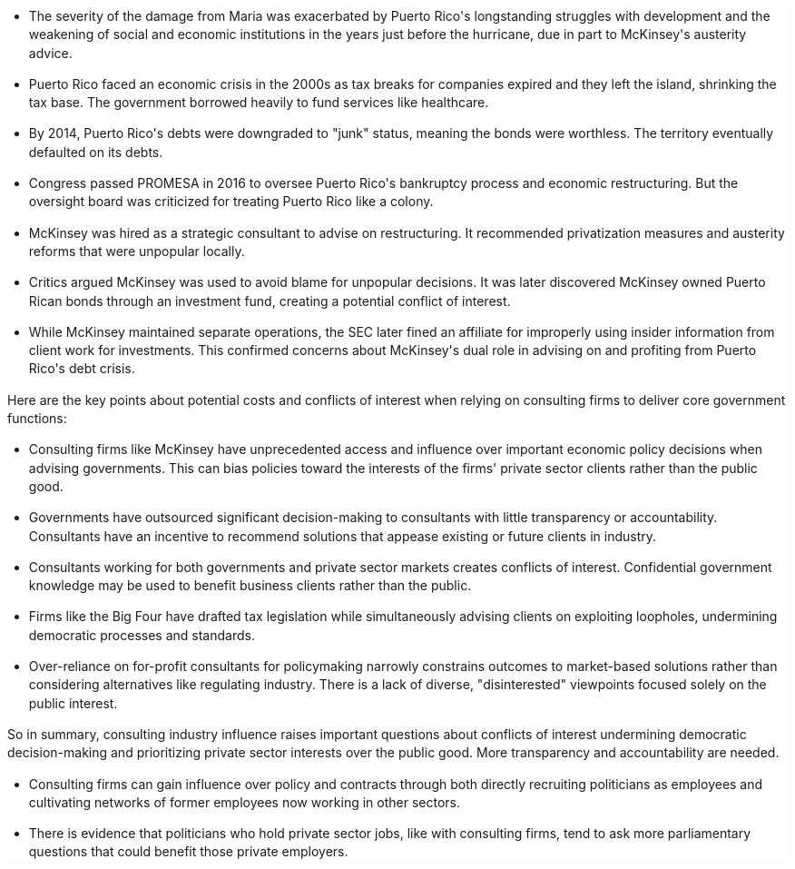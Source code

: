 - The severity of the damage from Maria was exacerbated by Puerto Rico's longstanding struggles with development and the weakening of social and economic institutions in the years just before the hurricane, due in part to McKinsey's austerity advice.

 

- Puerto Rico faced an economic crisis in the 2000s as tax breaks for companies expired and they left the island, shrinking the tax base. The government borrowed heavily to fund services like healthcare. 

- By 2014, Puerto Rico's debts were downgraded to "junk" status, meaning the bonds were worthless. The territory eventually defaulted on its debts. 

- Congress passed PROMESA in 2016 to oversee Puerto Rico's bankruptcy process and economic restructuring. But the oversight board was criticized for treating Puerto Rico like a colony. 

- McKinsey was hired as a strategic consultant to advise on restructuring. It recommended privatization measures and austerity reforms that were unpopular locally. 

- Critics argued McKinsey was used to avoid blame for unpopular decisions. It was later discovered McKinsey owned Puerto Rican bonds through an investment fund, creating a potential conflict of interest. 

- While McKinsey maintained separate operations, the SEC later fined an affiliate for improperly using insider information from client work for investments. This confirmed concerns about McKinsey's dual role in advising on and profiting from Puerto Rico's debt crisis.

 Here are the key points about potential costs and conflicts of interest when relying on consulting firms to deliver core government functions:

- Consulting firms like McKinsey have unprecedented access and influence over important economic policy decisions when advising governments. This can bias policies toward the interests of the firms' private sector clients rather than the public good. 

- Governments have outsourced significant decision-making to consultants with little transparency or accountability. Consultants have an incentive to recommend solutions that appease existing or future clients in industry.

- Consultants working for both governments and private sector markets creates conflicts of interest. Confidential government knowledge may be used to benefit business clients rather than the public. 

- Firms like the Big Four have drafted tax legislation while simultaneously advising clients on exploiting loopholes, undermining democratic processes and standards. 

- Over-reliance on for-profit consultants for policymaking narrowly constrains outcomes to market-based solutions rather than considering alternatives like regulating industry. There is a lack of diverse, "disinterested" viewpoints focused solely on the public interest.

So in summary, consulting industry influence raises important questions about conflicts of interest undermining democratic decision-making and prioritizing private sector interests over the public good. More transparency and accountability are needed.

 

- Consulting firms can gain influence over policy and contracts through both directly recruiting politicians as employees and cultivating networks of former employees now working in other sectors. 

- There is evidence that politicians who hold private sector jobs, like with consulting firms, tend to ask more parliamentary questions that could benefit those private employers. 
